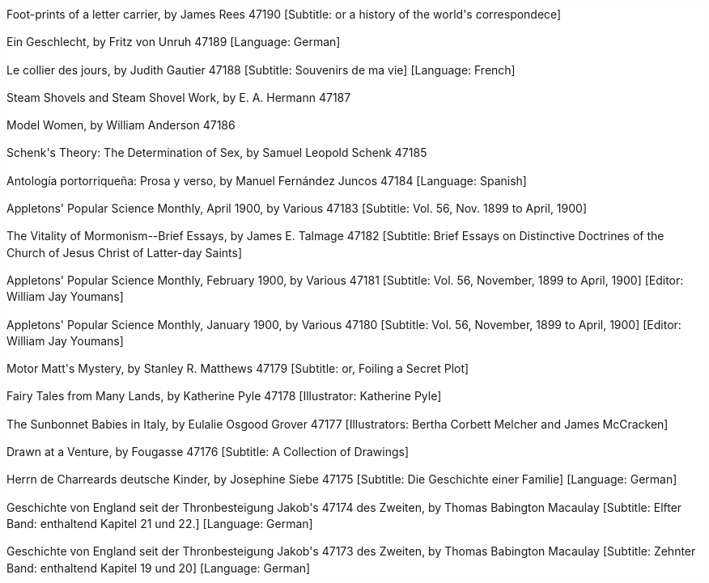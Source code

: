 Foot-prints of a letter carrier, by James Rees                           47190
 [Subtitle: or a history of the world's correspondece]

Ein Geschlecht, by Fritz von Unruh                                       47189
 [Language: German]

Le collier des jours, by Judith Gautier                                  47188
 [Subtitle: Souvenirs de ma vie]
 [Language: French]

Steam Shovels and Steam Shovel Work, by E. A. Hermann                    47187

Model Women, by William Anderson                                         47186

Schenk's Theory: The Determination of Sex, by Samuel Leopold Schenk      47185

Antología portorriqueña: Prosa y verso, by Manuel Fernández Juncos       47184
 [Language: Spanish]

Appletons' Popular Science Monthly, April 1900, by Various               47183
 [Subtitle: Vol. 56, Nov. 1899 to April, 1900]

The Vitality of Mormonism--Brief Essays, by James E. Talmage             47182
 [Subtitle: Brief Essays on Distinctive Doctrines of
  the Church of Jesus Christ of Latter-day Saints]

Appletons' Popular Science Monthly, February 1900, by Various            47181
 [Subtitle: Vol. 56, November, 1899 to April, 1900]
 [Editor: William Jay Youmans]

Appletons' Popular Science Monthly, January 1900, by Various             47180
 [Subtitle: Vol. 56, November, 1899 to April, 1900]
 [Editor: William Jay Youmans]

Motor Matt's Mystery, by Stanley R. Matthews                             47179
 [Subtitle: or, Foiling a Secret Plot]

Fairy Tales from Many Lands, by Katherine Pyle                           47178
 [Illustrator: Katherine Pyle]

The Sunbonnet Babies in Italy, by Eulalie Osgood Grover                  47177
 [Illustrators: Bertha Corbett Melcher and James McCracken]

Drawn at a Venture, by Fougasse                                          47176
 [Subtitle: A Collection of Drawings]

Herrn de Charreards deutsche Kinder, by Josephine Siebe                  47175
 [Subtitle: Die Geschichte einer Familie]
 [Language: German]

Geschichte von England seit der Thronbesteigung Jakob's                  47174
 des Zweiten, by Thomas Babington Macaulay
 [Subtitle: Elfter Band: enthaltend Kapitel 21 und 22.]
 [Language: German]

Geschichte von England seit der Thronbesteigung Jakob's                  47173
 des Zweiten, by Thomas Babington Macaulay
 [Subtitle: Zehnter Band: enthaltend Kapitel 19 und 20]
 [Language: German]
